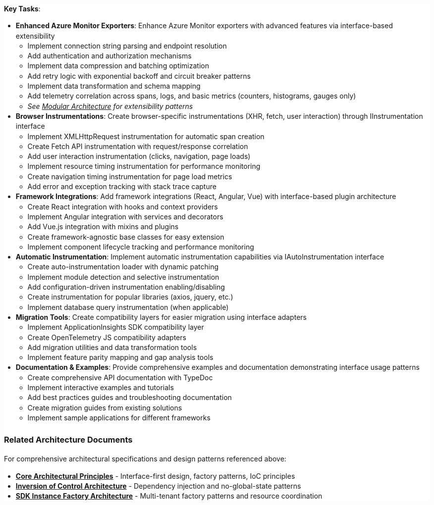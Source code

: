 **Key Tasks**:
- **Enhanced Azure Monitor Exporters**: Enhance Azure Monitor exporters with advanced features via interface-based extensibility
  - Implement connection string parsing and endpoint resolution
  - Add authentication and authorization mechanisms
  - Implement data compression and batching optimization
  - Add retry logic with exponential backoff and circuit breaker patterns
  - Implement data transformation and schema mapping
  - Add telemetry correlation across spans, logs, and basic metrics (counters, histograms, gauges only)
  - *See [Modular Architecture](./OTelWebSdk-Architecture.md#5-modular-architecture) for extensibility patterns*
- **Browser Instrumentations**: Create browser-specific instrumentations (XHR, fetch, user interaction) through IInstrumentation interface
  - Implement XMLHttpRequest instrumentation for automatic span creation
  - Create Fetch API instrumentation with request/response correlation
  - Add user interaction instrumentation (clicks, navigation, page loads)
  - Implement resource timing instrumentation for performance monitoring
  - Create navigation timing instrumentation for page load metrics
  - Add error and exception tracking with stack trace capture
- **Framework Integrations**: Add framework integrations (React, Angular, Vue) with interface-based plugin architecture
  - Create React integration with hooks and context providers
  - Implement Angular integration with services and decorators
  - Add Vue.js integration with mixins and plugins
  - Create framework-agnostic base classes for easy extension
  - Implement component lifecycle tracking and performance monitoring
- **Automatic Instrumentation**: Implement automatic instrumentation capabilities via IAutoInstrumentation interface
  - Create auto-instrumentation loader with dynamic patching
  - Implement module detection and selective instrumentation
  - Add configuration-driven instrumentation enabling/disabling
  - Create instrumentation for popular libraries (axios, jquery, etc.)
  - Implement database query instrumentation (when applicable)
- **Migration Tools**: Create compatibility layers for easier migration using interface adapters
  - Implement ApplicationInsights SDK compatibility layer
  - Create OpenTelemetry JS compatibility adapters
  - Add migration utilities and data transformation tools
  - Implement feature parity mapping and gap analysis tools
- **Documentation & Examples**: Provide comprehensive examples and documentation demonstrating interface usage patterns
  - Create comprehensive API documentation with TypeDoc
  - Implement interactive examples and tutorials
  - Add best practices guides and troubleshooting documentation
  - Create migration guides from existing solutions
  - Implement sample applications for different frameworks

### Related Architecture Documents

For comprehensive architectural specifications and design patterns referenced above:

- **[Core Architectural Principles](./OTelWebSdk-Architecture.md#core-architectural-principles)** - Interface-first design, factory patterns, IoC principles
- **[Inversion of Control Architecture](./OTelWebSdk-Architecture.md#inversion-of-control-architecture)** - Dependency injection and no-global-state patterns
- **[SDK Instance Factory Architecture](./OTelWebSdk-Architecture.md#sdk-instance-factory-architecture)** - Multi-tenant factory patterns and resource coordination
